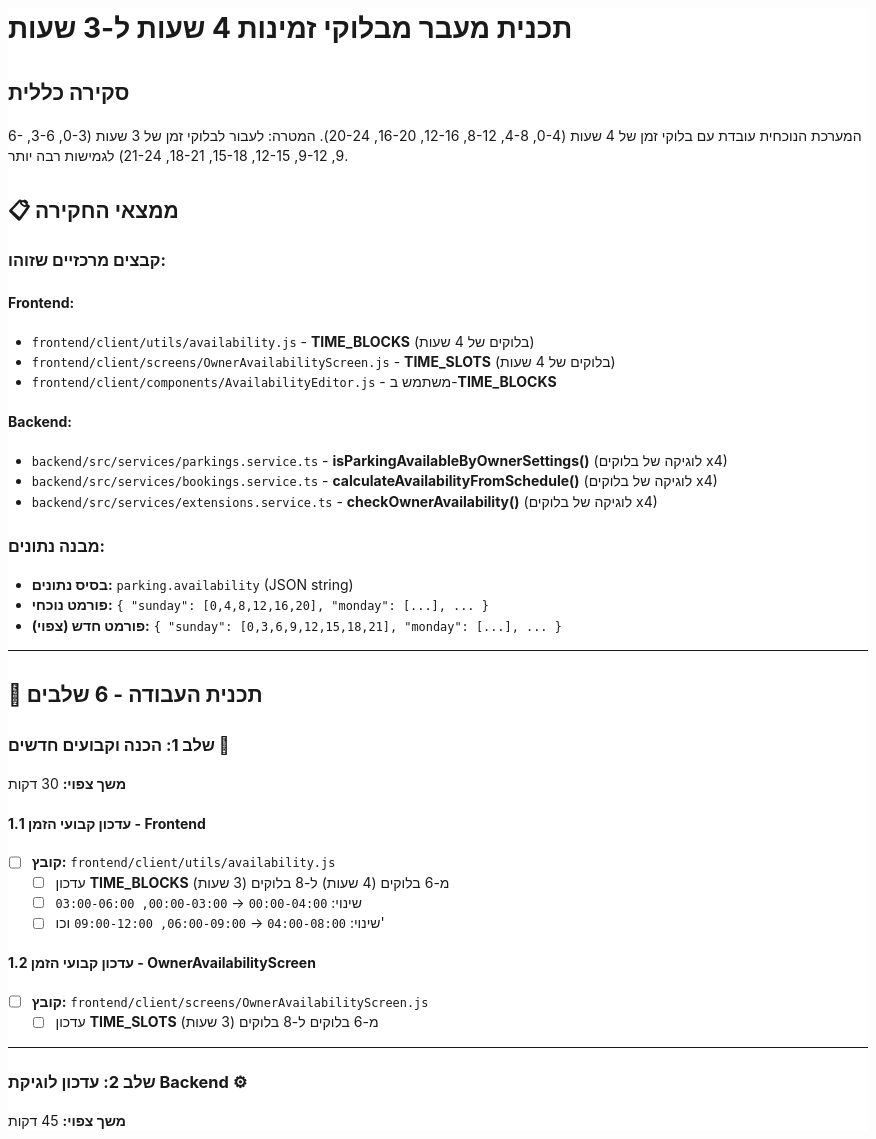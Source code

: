 # תכנית מעבר מבלוקי זמינות 4 שעות ל-3 שעות

## סקירה כללית
המערכת הנוכחית עובדת עם בלוקי זמן של 4 שעות (0-4, 4-8, 8-12, 12-16, 16-20, 20-24).
המטרה: לעבור לבלוקי זמן של 3 שעות (0-3, 3-6, 6-9, 9-12, 12-15, 15-18, 18-21, 21-24) לגמישות רבה יותר.

## 📋 ממצאי החקירה

### קבצים מרכזיים שזוהו:

#### Frontend:
- `frontend/client/utils/availability.js` - **TIME_BLOCKS** (בלוקים של 4 שעות)
- `frontend/client/screens/OwnerAvailabilityScreen.js` - **TIME_SLOTS** (בלוקים של 4 שעות) 
- `frontend/client/components/AvailabilityEditor.js` - משתמש ב-**TIME_BLOCKS**

#### Backend:
- `backend/src/services/parkings.service.ts` - **isParkingAvailableByOwnerSettings()** (לוגיקה של בלוקים x4)
- `backend/src/services/bookings.service.ts` - **calculateAvailabilityFromSchedule()** (לוגיקה של בלוקים x4)
- `backend/src/services/extensions.service.ts` - **checkOwnerAvailability()** (לוגיקה של בלוקים x4)

### מבנה נתונים:
- **בסיס נתונים:** `parking.availability` (JSON string)
- **פורמט נוכחי:** `{ "sunday": [0,4,8,12,16,20], "monday": [...], ... }`
- **פורמט חדש (צפוי):** `{ "sunday": [0,3,6,9,12,15,18,21], "monday": [...], ... }`

---

## 🎯 תכנית העבודה - 6 שלבים

### **שלב 1: הכנה וקבועים חדשים** 📝
**משך צפוי:** 30 דקות

#### 1.1 עדכון קבועי הזמן - Frontend
- [ ] **קובץ:** `frontend/client/utils/availability.js`
  - [ ] עדכון **TIME_BLOCKS** מ-6 בלוקים (4 שעות) ל-8 בלוקים (3 שעות)
  - [ ] שינוי: `00:00-04:00` → `00:00-03:00, 03:00-06:00`
  - [ ] שינוי: `04:00-08:00` → `06:00-09:00, 09:00-12:00` וכו'

#### 1.2 עדכון קבועי הזמן - OwnerAvailabilityScreen
- [ ] **קובץ:** `frontend/client/screens/OwnerAvailabilityScreen.js`
  - [ ] עדכון **TIME_SLOTS** מ-6 בלוקים ל-8 בלוקים (3 שעות)

---

### **שלב 2: עדכון לוגיקת Backend** ⚙️
**משך צפוי:** 45 דקות
